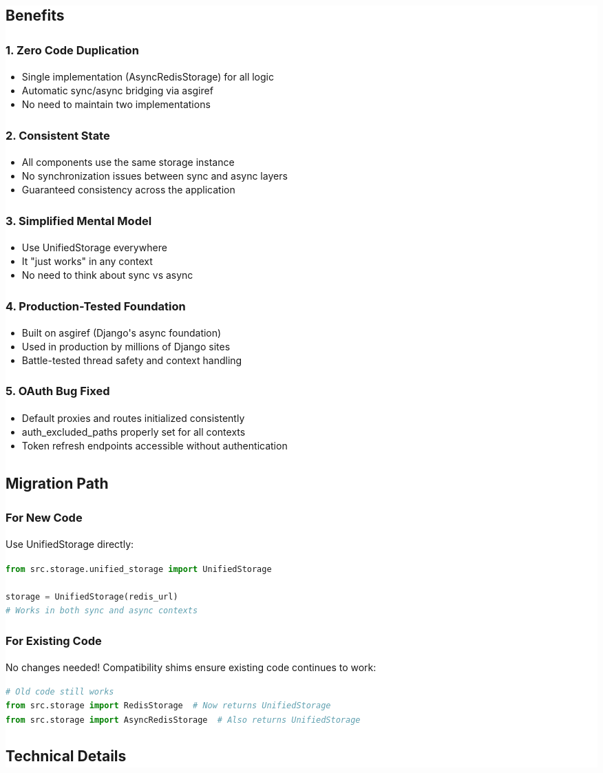 ```python
```

## Benefits

### 1. Zero Code Duplication
- Single implementation (AsyncRedisStorage) for all logic
- Automatic sync/async bridging via asgiref
- No need to maintain two implementations

### 2. Consistent State
- All components use the same storage instance
- No synchronization issues between sync and async layers
- Guaranteed consistency across the application

### 3. Simplified Mental Model
- Use UnifiedStorage everywhere
- It "just works" in any context
- No need to think about sync vs async

### 4. Production-Tested Foundation
- Built on asgiref (Django's async foundation)
- Used in production by millions of Django sites
- Battle-tested thread safety and context handling

### 5. OAuth Bug Fixed
- Default proxies and routes initialized consistently
- auth_excluded_paths properly set for all contexts
- Token refresh endpoints accessible without authentication

## Migration Path

### For New Code
Use UnifiedStorage directly:
```python
from src.storage.unified_storage import UnifiedStorage

storage = UnifiedStorage(redis_url)
# Works in both sync and async contexts
```

### For Existing Code
No changes needed! Compatibility shims ensure existing code continues to work:
```python
# Old code still works
from src.storage import RedisStorage  # Now returns UnifiedStorage
from src.storage import AsyncRedisStorage  # Also returns UnifiedStorage
```

## Technical Details
